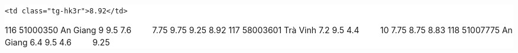     <td class="tg-hk3r">8.92</td>
  </tr>
  <tr>
    <td class="tg-hk3r">116</td>
    <td class="tg-hk3r">51000350</td>
    <td class="tg-hk3r">An Giang</td>
    <td class="tg-hk3r">9</td>
    <td class="tg-9r0q">9.5</td>
    <td class="tg-hk3r">7.6</td>
    <td class="tg-hk3r"> </td>
    <td class="tg-hk3r"> </td>
    <td class="tg-hk3r"> </td>
    <td class="tg-hk3r"> </td>
    <td class="tg-hk3r">7.75</td>
    <td class="tg-hk3r">9.75</td>
    <td class="tg-hk3r">9.25</td>
    <td class="tg-hk3r">8.92</td>
  </tr>
  <tr>
    <td class="tg-hk3r">117</td>
    <td class="tg-hk3r">58003601</td>
    <td class="tg-hk3r">Trà Vinh</td>
    <td class="tg-hk3r">7.2</td>
    <td class="tg-9r0q">9.5</td>
    <td class="tg-hk3r">4.4</td>
    <td class="tg-hk3r"> </td>
    <td class="tg-hk3r"> </td>
    <td class="tg-hk3r"> </td>
    <td class="tg-hk3r"> </td>
    <td class="tg-hk3r">10</td>
    <td class="tg-hk3r">7.75</td>
    <td class="tg-hk3r">8.75</td>
    <td class="tg-hk3r">8.83</td>
  </tr>
  <tr>
    <td class="tg-hk3r">118</td>
    <td class="tg-hk3r">51007775</td>
    <td class="tg-hk3r">An Giang</td>
    <td class="tg-hk3r">6.4</td>
    <td class="tg-9r0q">9.5</td>
    <td class="tg-hk3r">4.6</td>
    <td class="tg-hk3r"> </td>
    <td class="tg-hk3r"> </td>
    <td class="tg-hk3r"> </td>
    <td class="tg-hk3r"> </td>
    <td class="tg-hk3r">9.25</td>
